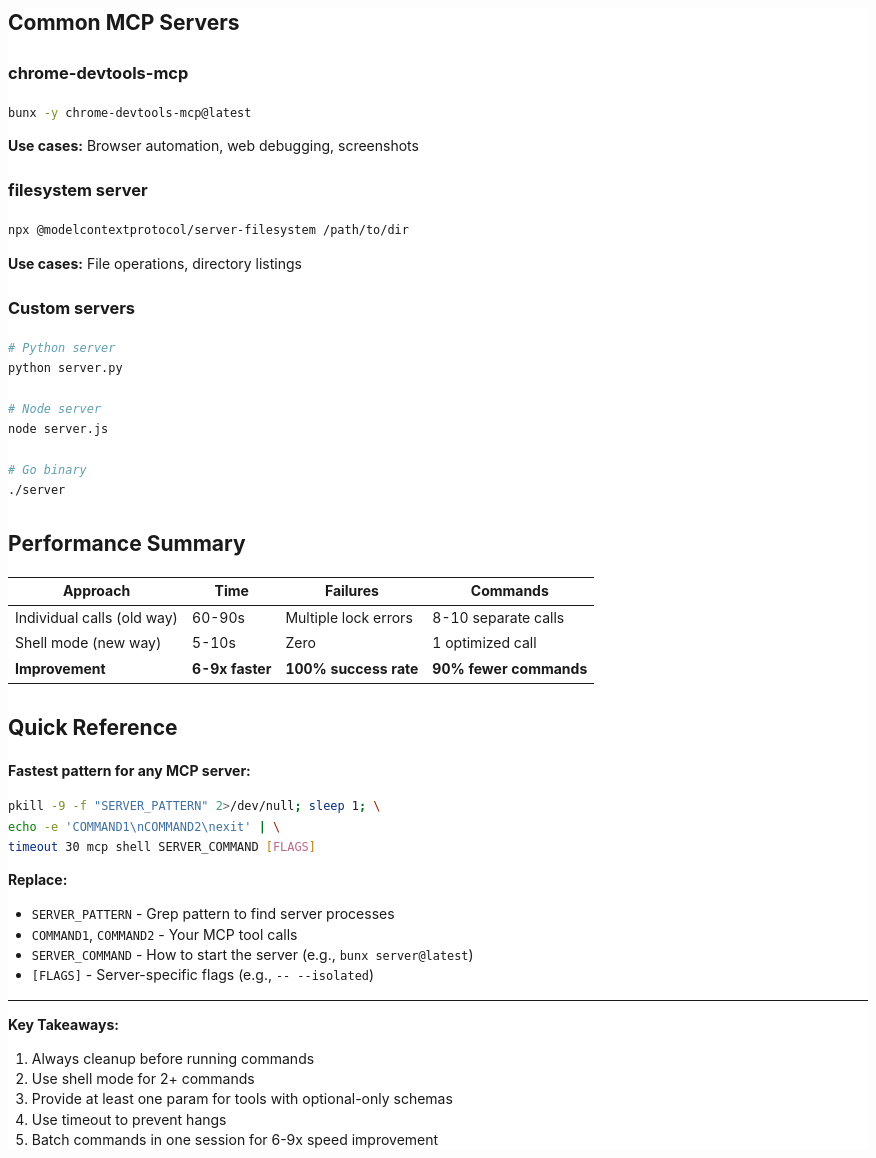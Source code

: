 ## Common MCP Servers

### chrome-devtools-mcp
```bash
bunx -y chrome-devtools-mcp@latest
```
**Use cases:** Browser automation, web debugging, screenshots

### filesystem server
```bash
npx @modelcontextprotocol/server-filesystem /path/to/dir
```
**Use cases:** File operations, directory listings

### Custom servers
```bash
# Python server
python server.py

# Node server
node server.js

# Go binary
./server
```

## Performance Summary

| Approach | Time | Failures | Commands |
|----------|------|----------|----------|
| Individual calls (old way) | 60-90s | Multiple lock errors | 8-10 separate calls |
| Shell mode (new way) | 5-10s | Zero | 1 optimized call |
| **Improvement** | **6-9x faster** | **100% success rate** | **90% fewer commands** |

## Quick Reference

**Fastest pattern for any MCP server:**
```bash
pkill -9 -f "SERVER_PATTERN" 2>/dev/null; sleep 1; \
echo -e 'COMMAND1\nCOMMAND2\nexit' | \
timeout 30 mcp shell SERVER_COMMAND [FLAGS]
```

**Replace:**
- `SERVER_PATTERN` - Grep pattern to find server processes
- `COMMAND1`, `COMMAND2` - Your MCP tool calls
- `SERVER_COMMAND` - How to start the server (e.g., `bunx server@latest`)
- `[FLAGS]` - Server-specific flags (e.g., `-- --isolated`)

---

**Key Takeaways:**
1. Always cleanup before running commands
2. Use shell mode for 2+ commands
3. Provide at least one param for tools with optional-only schemas
4. Use timeout to prevent hangs
5. Batch commands in one session for 6-9x speed improvement
